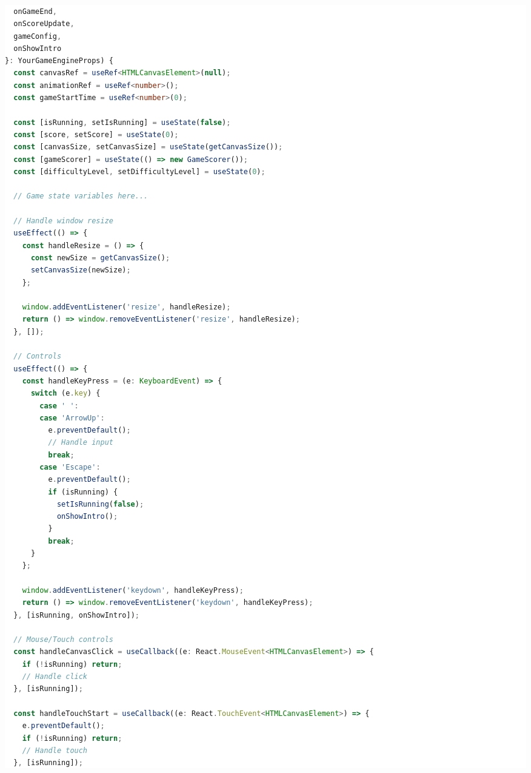 ```typescript
  onGameEnd, 
  onScoreUpdate, 
  gameConfig,
  onShowIntro 
}: YourGameEngineProps) {
  const canvasRef = useRef<HTMLCanvasElement>(null);
  const animationRef = useRef<number>();
  const gameStartTime = useRef<number>(0);
  
  const [isRunning, setIsRunning] = useState(false);
  const [score, setScore] = useState(0);
  const [canvasSize, setCanvasSize] = useState(getCanvasSize());
  const [gameScorer] = useState(() => new GameScorer());
  const [difficultyLevel, setDifficultyLevel] = useState(0);

  // Game state variables here...

  // Handle window resize
  useEffect(() => {
    const handleResize = () => {
      const newSize = getCanvasSize();
      setCanvasSize(newSize);
    };

    window.addEventListener('resize', handleResize);
    return () => window.removeEventListener('resize', handleResize);
  }, []);

  // Controls
  useEffect(() => {
    const handleKeyPress = (e: KeyboardEvent) => {
      switch (e.key) {
        case ' ':
        case 'ArrowUp':
          e.preventDefault();
          // Handle input
          break;
        case 'Escape':
          e.preventDefault();
          if (isRunning) {
            setIsRunning(false);
            onShowIntro();
          }
          break;
      }
    };

    window.addEventListener('keydown', handleKeyPress);
    return () => window.removeEventListener('keydown', handleKeyPress);
  }, [isRunning, onShowIntro]);

  // Mouse/Touch controls
  const handleCanvasClick = useCallback((e: React.MouseEvent<HTMLCanvasElement>) => {
    if (!isRunning) return;
    // Handle click
  }, [isRunning]);

  const handleTouchStart = useCallback((e: React.TouchEvent<HTMLCanvasElement>) => {
    e.preventDefault();
    if (!isRunning) return;
    // Handle touch
  }, [isRunning]);

```